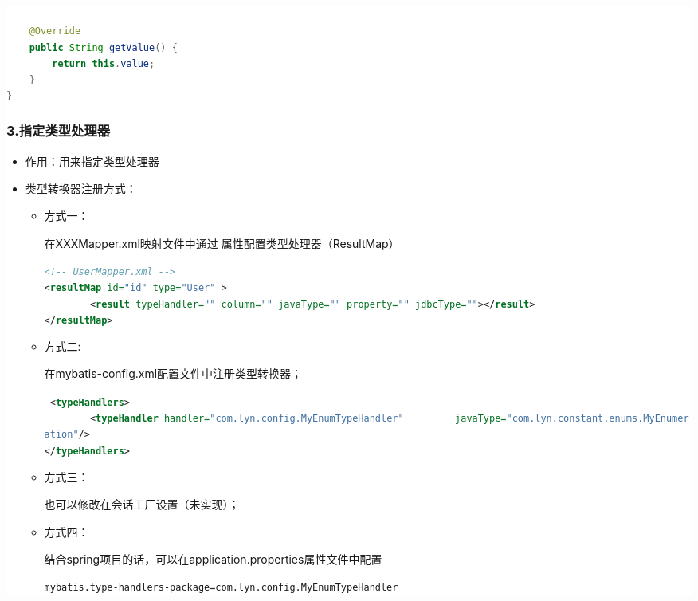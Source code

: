 ```java

    @Override
    public String getValue() {
        return this.value;
    }
}

```



### 3.指定类型处理器

- 作用：用来指定类型处理器

- 类型转换器注册方式：

  - 方式一：

    在XXXMapper.xml映射文件中通过 属性配置类型处理器（ResultMap）

    ```xml
    <!-- UserMapper.xml -->
    <resultMap id="id" type="User" >
            <result typeHandler="" column="" javaType="" property="" jdbcType=""></result>
    </resultMap>
    ```

    

  - 方式二:  

    在mybatis-config.xml配置文件中注册类型转换器；

    ```xml
     <typeHandlers>
            <typeHandler handler="com.lyn.config.MyEnumTypeHandler"         javaType="com.lyn.constant.enums.MyEnumeration"/>
    </typeHandlers>
    ```

    

  - 方式三：

    也可以修改在会话工厂设置（未实现）；

    ```
    
    ```

    

  - 方式四：

    结合spring项目的话，可以在application.properties属性文件中配置

    ```properties
    mybatis.type-handlers-package=com.lyn.config.MyEnumTypeHandler
    ```
